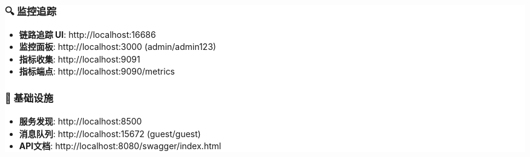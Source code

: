 ### 🔍 监控追踪  
- **链路追踪 UI**: http://localhost:16686
- **监控面板**: http://localhost:3000 (admin/admin123)
- **指标收集**: http://localhost:9091
- **指标端点**: http://localhost:9090/metrics

### 🔧 基础设施
- **服务发现**: http://localhost:8500
- **消息队列**: http://localhost:15672 (guest/guest)
- **API文档**: http://localhost:8080/swagger/index.html 